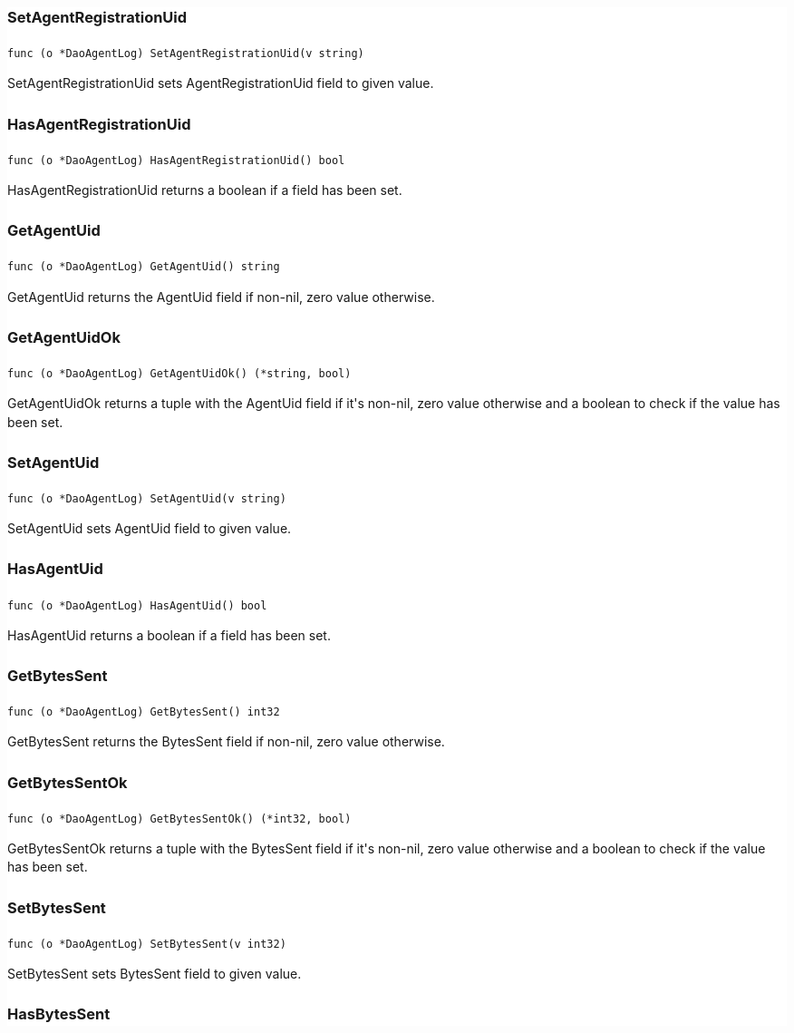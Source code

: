### SetAgentRegistrationUid

`func (o *DaoAgentLog) SetAgentRegistrationUid(v string)`

SetAgentRegistrationUid sets AgentRegistrationUid field to given value.

### HasAgentRegistrationUid

`func (o *DaoAgentLog) HasAgentRegistrationUid() bool`

HasAgentRegistrationUid returns a boolean if a field has been set.

### GetAgentUid

`func (o *DaoAgentLog) GetAgentUid() string`

GetAgentUid returns the AgentUid field if non-nil, zero value otherwise.

### GetAgentUidOk

`func (o *DaoAgentLog) GetAgentUidOk() (*string, bool)`

GetAgentUidOk returns a tuple with the AgentUid field if it's non-nil, zero value otherwise
and a boolean to check if the value has been set.

### SetAgentUid

`func (o *DaoAgentLog) SetAgentUid(v string)`

SetAgentUid sets AgentUid field to given value.

### HasAgentUid

`func (o *DaoAgentLog) HasAgentUid() bool`

HasAgentUid returns a boolean if a field has been set.

### GetBytesSent

`func (o *DaoAgentLog) GetBytesSent() int32`

GetBytesSent returns the BytesSent field if non-nil, zero value otherwise.

### GetBytesSentOk

`func (o *DaoAgentLog) GetBytesSentOk() (*int32, bool)`

GetBytesSentOk returns a tuple with the BytesSent field if it's non-nil, zero value otherwise
and a boolean to check if the value has been set.

### SetBytesSent

`func (o *DaoAgentLog) SetBytesSent(v int32)`

SetBytesSent sets BytesSent field to given value.

### HasBytesSent
